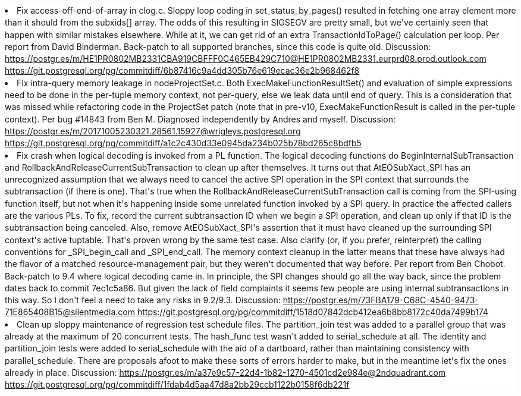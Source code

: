 <li>Fix access-off-end-of-array in clog.c. Sloppy loop coding in set_status_by_pages() resulted in fetching one array element more than it should from the subxids[] array. The odds of this resulting in SIGSEGV are pretty small, but we've certainly seen that happen with similar mistakes elsewhere. While at it, we can get rid of an extra TransactionIdToPage() calculation per loop. Per report from David Binderman. Back-patch to all supported branches, since this code is quite old. Discussion: <a target="_blank" href="https://postgr.es/m/HE1PR0802MB2331CBA919CBFFF0C465EB429C710@HE1PR0802MB2331.eurprd08.prod.outlook.com">https://postgr.es/m/HE1PR0802MB2331CBA919CBFFF0C465EB429C710@HE1PR0802MB2331.eurprd08.prod.outlook.com</a> <a target="_blank" href="https://git.postgresql.org/pg/commitdiff/6b87416c9a4dd305b76e619ecac36e2b968462f8">https://git.postgresql.org/pg/commitdiff/6b87416c9a4dd305b76e619ecac36e2b968462f8</a></li>

<li>Fix intra-query memory leakage in nodeProjectSet.c. Both ExecMakeFunctionResultSet() and evaluation of simple expressions need to be done in the per-tuple memory context, not per-query, else we leak data until end of query. This is a consideration that was missed while refactoring code in the ProjectSet patch (note that in pre-v10, ExecMakeFunctionResult is called in the per-tuple context). Per bug #14843 from Ben M. Diagnosed independently by Andres and myself. Discussion: <a target="_blank" href="https://postgr.es/m/20171005230321.28561.15927@wrigleys.postgresql.org">https://postgr.es/m/20171005230321.28561.15927@wrigleys.postgresql.org</a> <a target="_blank" href="https://git.postgresql.org/pg/commitdiff/a1c2c430d33e0945da234b025b78bd265c8bdfb5">https://git.postgresql.org/pg/commitdiff/a1c2c430d33e0945da234b025b78bd265c8bdfb5</a></li>

<li>Fix crash when logical decoding is invoked from a PL function. The logical decoding functions do BeginInternalSubTransaction and RollbackAndReleaseCurrentSubTransaction to clean up after themselves. It turns out that AtEOSubXact_SPI has an unrecognized assumption that we always need to cancel the active SPI operation in the SPI context that surrounds the subtransaction (if there is one). That's true when the RollbackAndReleaseCurrentSubTransaction call is coming from the SPI-using function itself, but not when it's happening inside some unrelated function invoked by a SPI query. In practice the affected callers are the various PLs. To fix, record the current subtransaction ID when we begin a SPI operation, and clean up only if that ID is the subtransaction being canceled. Also, remove AtEOSubXact_SPI's assertion that it must have cleaned up the surrounding SPI context's active tuptable. That's proven wrong by the same test case. Also clarify (or, if you prefer, reinterpret) the calling conventions for _SPI_begin_call and _SPI_end_call. The memory context cleanup in the latter means that these have always had the flavor of a matched resource-management pair, but they weren't documented that way before. Per report from Ben Chobot. Back-patch to 9.4 where logical decoding came in. In principle, the SPI changes should go all the way back, since the problem dates back to commit 7ec1c5a86. But given the lack of field complaints it seems few people are using internal subtransactions in this way. So I don't feel a need to take any risks in 9.2/9.3. Discussion: <a target="_blank" href="https://postgr.es/m/73FBA179-C68C-4540-9473-71E865408B15@silentmedia.com">https://postgr.es/m/73FBA179-C68C-4540-9473-71E865408B15@silentmedia.com</a> <a target="_blank" href="https://git.postgresql.org/pg/commitdiff/1518d07842dcb412ea6b8bb8172c40da7499b174">https://git.postgresql.org/pg/commitdiff/1518d07842dcb412ea6b8bb8172c40da7499b174</a></li>

<li>Clean up sloppy maintenance of regression test schedule files. The partition_join test was added to a parallel group that was already at the maximum of 20 concurrent tests. The hash_func test wasn't added to serial_schedule at all. The identity and partition_join tests were added to serial_schedule with the aid of a dartboard, rather than maintaining consistency with parallel_schedule. There are proposals afoot to make these sorts of errors harder to make, but in the meantime let's fix the ones already in place. Discussion: <a target="_blank" href="https://postgr.es/m/a37e9c57-22d4-1b82-1270-4501cd2e984e@2ndquadrant.com">https://postgr.es/m/a37e9c57-22d4-1b82-1270-4501cd2e984e@2ndquadrant.com</a> <a target="_blank" href="https://git.postgresql.org/pg/commitdiff/1fdab4d5aa47d8a2bb29ccb1122b0158f6db221f">https://git.postgresql.org/pg/commitdiff/1fdab4d5aa47d8a2bb29ccb1122b0158f6db221f</a></li>

